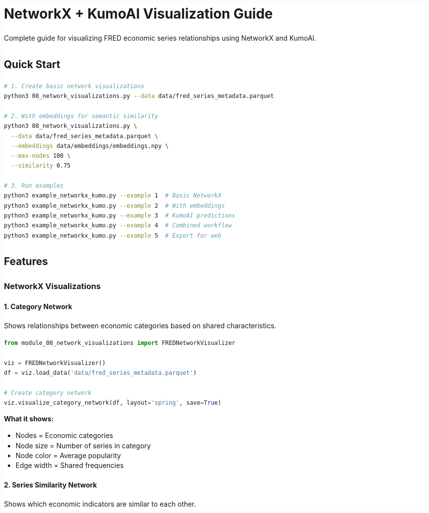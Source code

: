 # NetworkX + KumoAI Visualization Guide

Complete guide for visualizing FRED economic series relationships using NetworkX and KumoAI.

## Quick Start

```bash
# 1. Create basic network visualizations
python3 08_network_visualizations.py --data data/fred_series_metadata.parquet

# 2. With embeddings for semantic similarity
python3 08_network_visualizations.py \
  --data data/fred_series_metadata.parquet \
  --embeddings data/embeddings/embeddings.npy \
  --max-nodes 100 \
  --similarity 0.75

# 3. Run examples
python3 example_networkx_kumo.py --example 1  # Basic NetworkX
python3 example_networkx_kumo.py --example 2  # With embeddings
python3 example_networkx_kumo.py --example 3  # KumoAI predictions
python3 example_networkx_kumo.py --example 4  # Combined workflow
python3 example_networkx_kumo.py --example 5  # Export for web
```

## Features

### NetworkX Visualizations

#### 1. Category Network
Shows relationships between economic categories based on shared characteristics.

```python
from module_08_network_visualizations import FREDNetworkVisualizer

viz = FREDNetworkVisualizer()
df = viz.load_data('data/fred_series_metadata.parquet')

# Create category network
viz.visualize_category_network(df, layout='spring', save=True)
```

**What it shows:**
- Nodes = Economic categories
- Node size = Number of series in category
- Node color = Average popularity
- Edge width = Shared frequencies

#### 2. Series Similarity Network
Shows which economic indicators are similar to each other.
